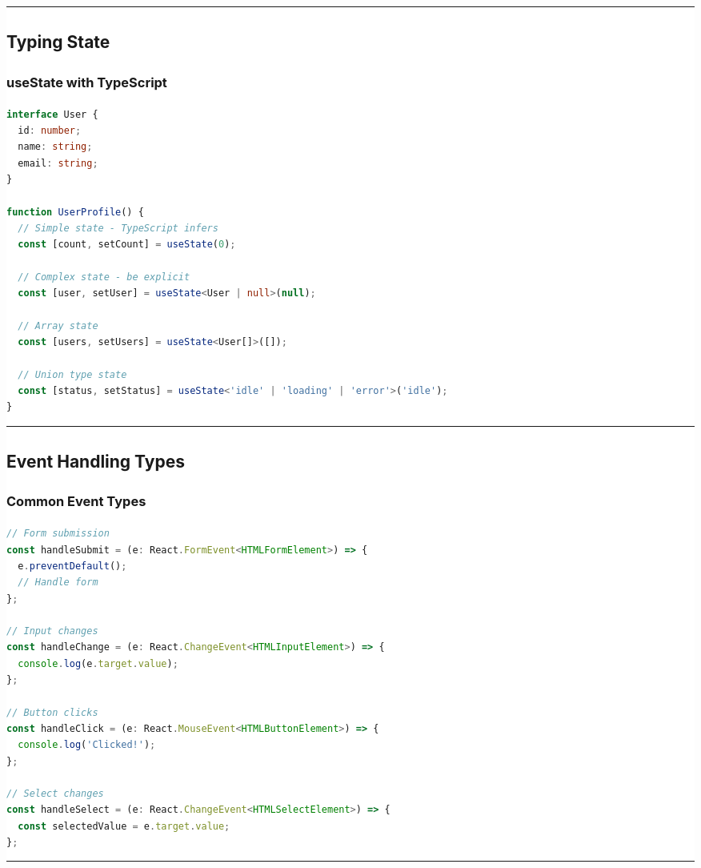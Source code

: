 
---

## Typing State

### useState with TypeScript

```typescript
interface User {
  id: number;
  name: string;
  email: string;
}

function UserProfile() {
  // Simple state - TypeScript infers
  const [count, setCount] = useState(0);
  
  // Complex state - be explicit
  const [user, setUser] = useState<User | null>(null);
  
  // Array state
  const [users, setUsers] = useState<User[]>([]);
  
  // Union type state
  const [status, setStatus] = useState<'idle' | 'loading' | 'error'>('idle');
}
```

---

## Event Handling Types

### Common Event Types

```typescript
// Form submission
const handleSubmit = (e: React.FormEvent<HTMLFormElement>) => {
  e.preventDefault();
  // Handle form
};

// Input changes
const handleChange = (e: React.ChangeEvent<HTMLInputElement>) => {
  console.log(e.target.value);
};

// Button clicks
const handleClick = (e: React.MouseEvent<HTMLButtonElement>) => {
  console.log('Clicked!');
};

// Select changes
const handleSelect = (e: React.ChangeEvent<HTMLSelectElement>) => {
  const selectedValue = e.target.value;
};
```

---